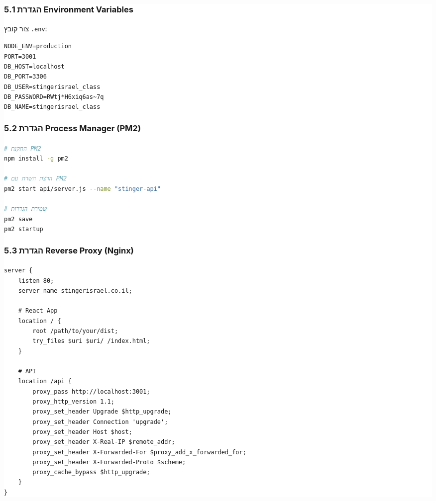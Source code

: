 ### 5.1 הגדרת Environment Variables
צור קובץ `.env`:
```env
NODE_ENV=production
PORT=3001
DB_HOST=localhost
DB_PORT=3306
DB_USER=stingerisrael_class
DB_PASSWORD=RWtj*H6xiq6as~7q
DB_NAME=stingerisrael_class
```

### 5.2 הגדרת Process Manager (PM2)
```bash
# התקנת PM2
npm install -g pm2

# הרצת השרת עם PM2
pm2 start api/server.js --name "stinger-api"

# שמירת הגדרות
pm2 save
pm2 startup
```

### 5.3 הגדרת Reverse Proxy (Nginx)
```nginx
server {
    listen 80;
    server_name stingerisrael.co.il;

    # React App
    location / {
        root /path/to/your/dist;
        try_files $uri $uri/ /index.html;
    }

    # API
    location /api {
        proxy_pass http://localhost:3001;
        proxy_http_version 1.1;
        proxy_set_header Upgrade $http_upgrade;
        proxy_set_header Connection 'upgrade';
        proxy_set_header Host $host;
        proxy_set_header X-Real-IP $remote_addr;
        proxy_set_header X-Forwarded-For $proxy_add_x_forwarded_for;
        proxy_set_header X-Forwarded-Proto $scheme;
        proxy_cache_bypass $http_upgrade;
    }
}
```
